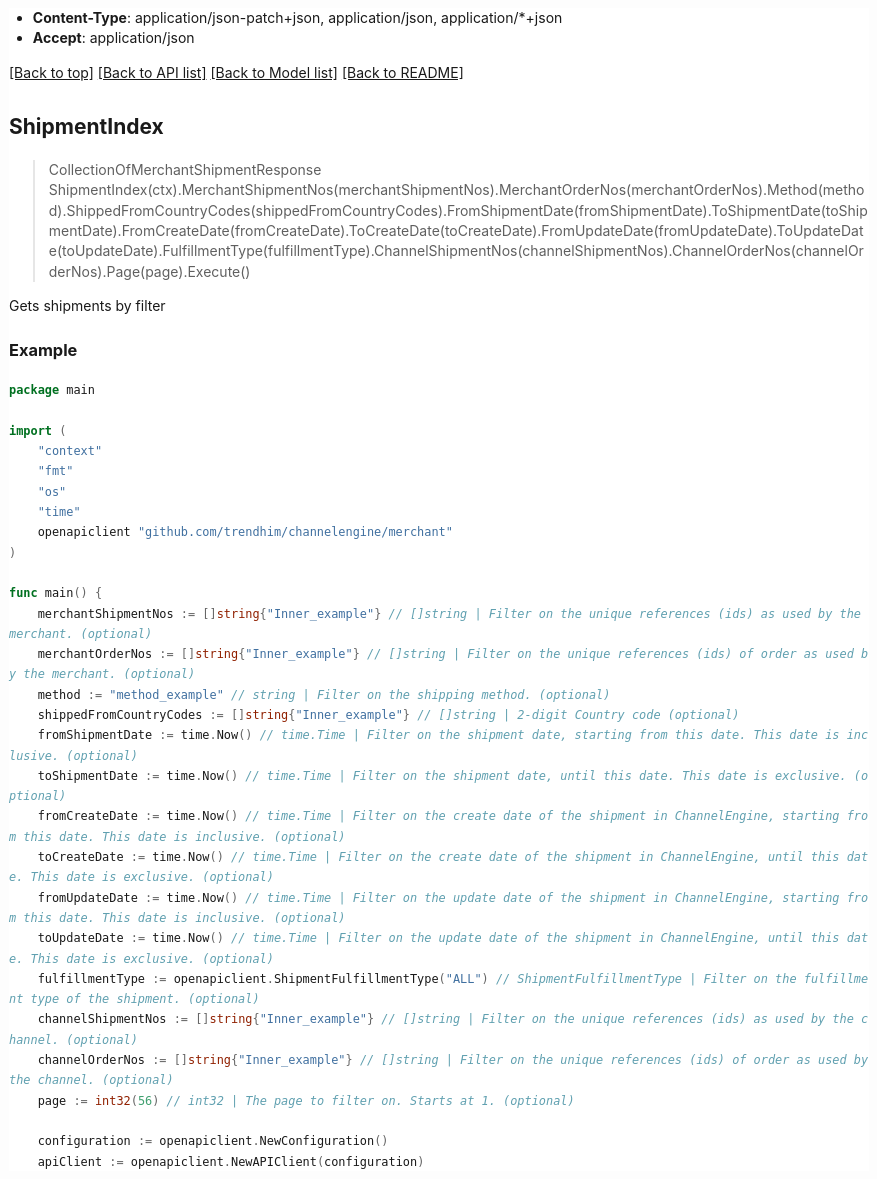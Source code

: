 - **Content-Type**: application/json-patch+json, application/json, application/*+json
- **Accept**: application/json

[[Back to top]](#) [[Back to API list]](../README.md#documentation-for-api-endpoints)
[[Back to Model list]](../README.md#documentation-for-models)
[[Back to README]](../README.md)


## ShipmentIndex

> CollectionOfMerchantShipmentResponse ShipmentIndex(ctx).MerchantShipmentNos(merchantShipmentNos).MerchantOrderNos(merchantOrderNos).Method(method).ShippedFromCountryCodes(shippedFromCountryCodes).FromShipmentDate(fromShipmentDate).ToShipmentDate(toShipmentDate).FromCreateDate(fromCreateDate).ToCreateDate(toCreateDate).FromUpdateDate(fromUpdateDate).ToUpdateDate(toUpdateDate).FulfillmentType(fulfillmentType).ChannelShipmentNos(channelShipmentNos).ChannelOrderNos(channelOrderNos).Page(page).Execute()

Gets shipments by filter



### Example

```go
package main

import (
	"context"
	"fmt"
	"os"
    "time"
	openapiclient "github.com/trendhim/channelengine/merchant"
)

func main() {
	merchantShipmentNos := []string{"Inner_example"} // []string | Filter on the unique references (ids) as used by the merchant. (optional)
	merchantOrderNos := []string{"Inner_example"} // []string | Filter on the unique references (ids) of order as used by the merchant. (optional)
	method := "method_example" // string | Filter on the shipping method. (optional)
	shippedFromCountryCodes := []string{"Inner_example"} // []string | 2-digit Country code (optional)
	fromShipmentDate := time.Now() // time.Time | Filter on the shipment date, starting from this date. This date is inclusive. (optional)
	toShipmentDate := time.Now() // time.Time | Filter on the shipment date, until this date. This date is exclusive. (optional)
	fromCreateDate := time.Now() // time.Time | Filter on the create date of the shipment in ChannelEngine, starting from this date. This date is inclusive. (optional)
	toCreateDate := time.Now() // time.Time | Filter on the create date of the shipment in ChannelEngine, until this date. This date is exclusive. (optional)
	fromUpdateDate := time.Now() // time.Time | Filter on the update date of the shipment in ChannelEngine, starting from this date. This date is inclusive. (optional)
	toUpdateDate := time.Now() // time.Time | Filter on the update date of the shipment in ChannelEngine, until this date. This date is exclusive. (optional)
	fulfillmentType := openapiclient.ShipmentFulfillmentType("ALL") // ShipmentFulfillmentType | Filter on the fulfillment type of the shipment. (optional)
	channelShipmentNos := []string{"Inner_example"} // []string | Filter on the unique references (ids) as used by the channel. (optional)
	channelOrderNos := []string{"Inner_example"} // []string | Filter on the unique references (ids) of order as used by the channel. (optional)
	page := int32(56) // int32 | The page to filter on. Starts at 1. (optional)

	configuration := openapiclient.NewConfiguration()
	apiClient := openapiclient.NewAPIClient(configuration)
```